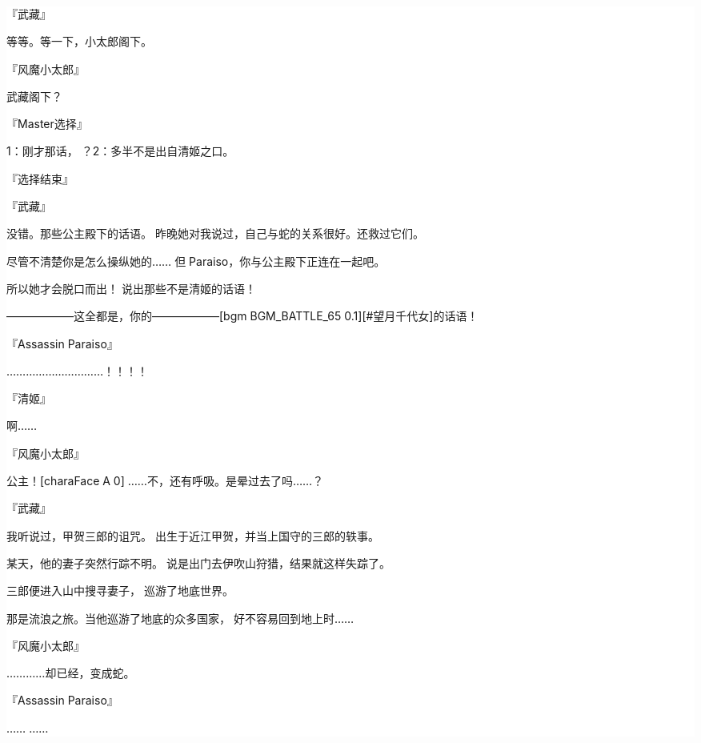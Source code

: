 『武藏』

等等。等一下，小太郎阁下。

『风魔小太郎』

武藏阁下？

『Master选择』

1：刚才那话，
？2：多半不是出自清姬之口。

『选择结束』

『武藏』

没错。那些公主殿下的话语。
昨晚她对我说过，自己与蛇的关系很好。还救过它们。

尽管不清楚你是怎么操纵她的……
但 Paraiso，你与公主殿下正连在一起吧。

所以她才会脱口而出！
说出那些不是清姬的话语！

——————这全都是，你的——————[bgm BGM_BATTLE_65 0.1][#望月千代女]的话语！

『Assassin Paraiso』

…………………………！！！！

『清姬』

啊……

『风魔小太郎』

公主！[charaFace A 0]
……不，还有呼吸。是晕过去了吗……？

『武藏』

我听说过，甲贺三郎的诅咒。
出生于近江甲贺，并当上国守的三郎的轶事。

某天，他的妻子突然行踪不明。
说是出门去伊吹山狩猎，结果就这样失踪了。

三郎便进入山中搜寻妻子，
巡游了地底世界。

那是流浪之旅。当他巡游了地底的众多国家，
好不容易回到地上时……

『风魔小太郎』

…………却已经，变成蛇。

『Assassin Paraiso』

……
……
